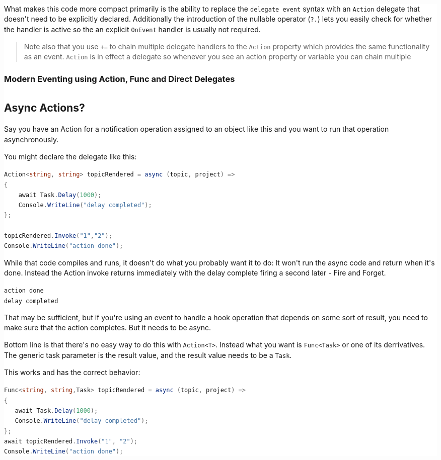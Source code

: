 What makes this code more compact primarily is the ability to replace the `delegate event` syntax with an `Action` delegate that doesn't need to be explicitly declared. Additionally the introduction of the nullable operator (`?.`) lets you easily check for whether the handler is active so the an explicit `OnEvent` handler is usually not required.

> Note also that you use `+=` to chain multiple delegate handlers to the `Action` property which provides the same functionality as an event. `Action` is in effect a delegate so whenever you see an action property or variable you can chain multiple 

### Modern Eventing using Action, Func and Direct Delegates


## Async Actions?
Say you have an Action for a notification operation assigned to an object like this and you want to run that operation asynchronously.

You might declare the delegate like this:

```cs
Action<string, string> topicRendered = async (topic, project) =>
{
	await Task.Delay(1000);
	Console.WriteLine("delay completed");
};

topicRendered.Invoke("1","2");
Console.WriteLine("action done");	
```

While that code compiles and runs, it doesn't do what you probably want it to do: It won't run the async code and return when it's done. Instead the Action invoke returns immediately with the delay complete firing a second later - Fire and Forget.

```
action done
delay completed
```

That may be sufficient, but if you're using an event to handle a hook operation that depends on some sort of result, you need to make sure that the action completes. But it needs to be async.

Bottom line is that there's no easy way to do this with `Action<T>`. Instead what you want is `Func<Task>` or one of its derrivatives. The generic task parameter is the result value, and the result value needs to be a `Task`.

This works and has the correct behavior:

```csharp
Func<string, string,Task> topicRendered = async (topic, project) =>
{
   await Task.Delay(1000);
   Console.WriteLine("delay completed");
};
await topicRendered.Invoke("1", "2");
Console.WriteLine("action done");
```

